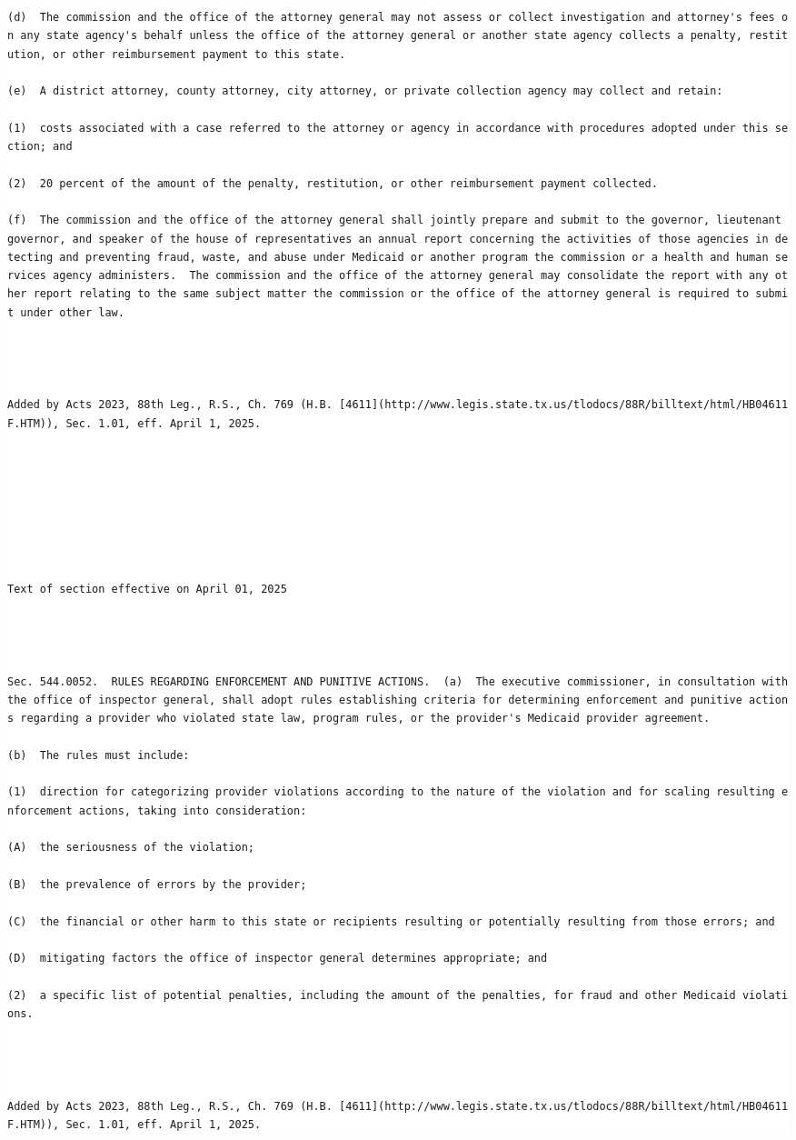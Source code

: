     (d)  The commission and the office of the attorney general may not assess or collect investigation and attorney's fees on any state agency's behalf unless the office of the attorney general or another state agency collects a penalty, restitution, or other reimbursement payment to this state.
    
    (e)  A district attorney, county attorney, city attorney, or private collection agency may collect and retain:
    
    (1)  costs associated with a case referred to the attorney or agency in accordance with procedures adopted under this section; and
    
    (2)  20 percent of the amount of the penalty, restitution, or other reimbursement payment collected.
    
    (f)  The commission and the office of the attorney general shall jointly prepare and submit to the governor, lieutenant governor, and speaker of the house of representatives an annual report concerning the activities of those agencies in detecting and preventing fraud, waste, and abuse under Medicaid or another program the commission or a health and human services agency administers.  The commission and the office of the attorney general may consolidate the report with any other report relating to the same subject matter the commission or the office of the attorney general is required to submit under other law.
    
    
    
    
    Added by Acts 2023, 88th Leg., R.S., Ch. 769 (H.B. [4611](http://www.legis.state.tx.us/tlodocs/88R/billtext/html/HB04611F.HTM)), Sec. 1.01, eff. April 1, 2025.
    
    
    
    
    
      
    
    
    Text of section effective on April 01, 2025
    
      
    
    
    Sec. 544.0052.  RULES REGARDING ENFORCEMENT AND PUNITIVE ACTIONS.  (a)  The executive commissioner, in consultation with the office of inspector general, shall adopt rules establishing criteria for determining enforcement and punitive actions regarding a provider who violated state law, program rules, or the provider's Medicaid provider agreement.
    
    (b)  The rules must include:
    
    (1)  direction for categorizing provider violations according to the nature of the violation and for scaling resulting enforcement actions, taking into consideration:
    
    (A)  the seriousness of the violation;
    
    (B)  the prevalence of errors by the provider;
    
    (C)  the financial or other harm to this state or recipients resulting or potentially resulting from those errors; and
    
    (D)  mitigating factors the office of inspector general determines appropriate; and
    
    (2)  a specific list of potential penalties, including the amount of the penalties, for fraud and other Medicaid violations.
    
    
    
    
    Added by Acts 2023, 88th Leg., R.S., Ch. 769 (H.B. [4611](http://www.legis.state.tx.us/tlodocs/88R/billtext/html/HB04611F.HTM)), Sec. 1.01, eff. April 1, 2025.
    